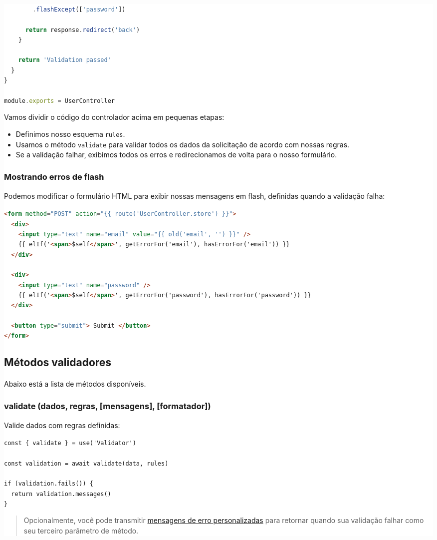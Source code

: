 ``` js
        .flashExcept(['password'])

      return response.redirect('back')
    }

    return 'Validation passed'
  }
}

module.exports = UserController
```

Vamos dividir o código do controlador acima em pequenas etapas:

* Definimos nosso esquema `rules`.
* Usamos o método `validate` para validar todos os dados da solicitação de acordo com nossas regras.
* Se a validação falhar, exibimos todos os erros e redirecionamos de volta para o nosso formulário.

### Mostrando erros de flash
Podemos modificar o formulário HTML para exibir nossas mensagens em flash, definidas quando a validação falha:

``` html
<form method="POST" action="{{ route('UserController.store') }}">
  <div>
    <input type="text" name="email" value="{{ old('email', '') }}" />
    {{ elIf('<span>$self</span>', getErrorFor('email'), hasErrorFor('email')) }}
  </div>

  <div>
    <input type="text" name="password" />
    {{ elIf('<span>$self</span>', getErrorFor('password'), hasErrorFor('password')) }}
  </div>

  <button type="submit"> Submit </button>
</form>
```

## Métodos validadores
Abaixo está a lista de métodos disponíveis.

### validate (dados, regras, [mensagens], [formatador])
Valide dados com regras definidas:

```
const { validate } = use('Validator')

const validation = await validate(data, rules)

if (validation.fails()) {
  return validation.messages()
}
```
> Opcionalmente, você pode transmitir [mensagens de erro personalizadas](http://indicative.adonisjs.com/docs/custom-messages) para retornar quando sua 
> validação falhar como seu terceiro parâmetro de método.
